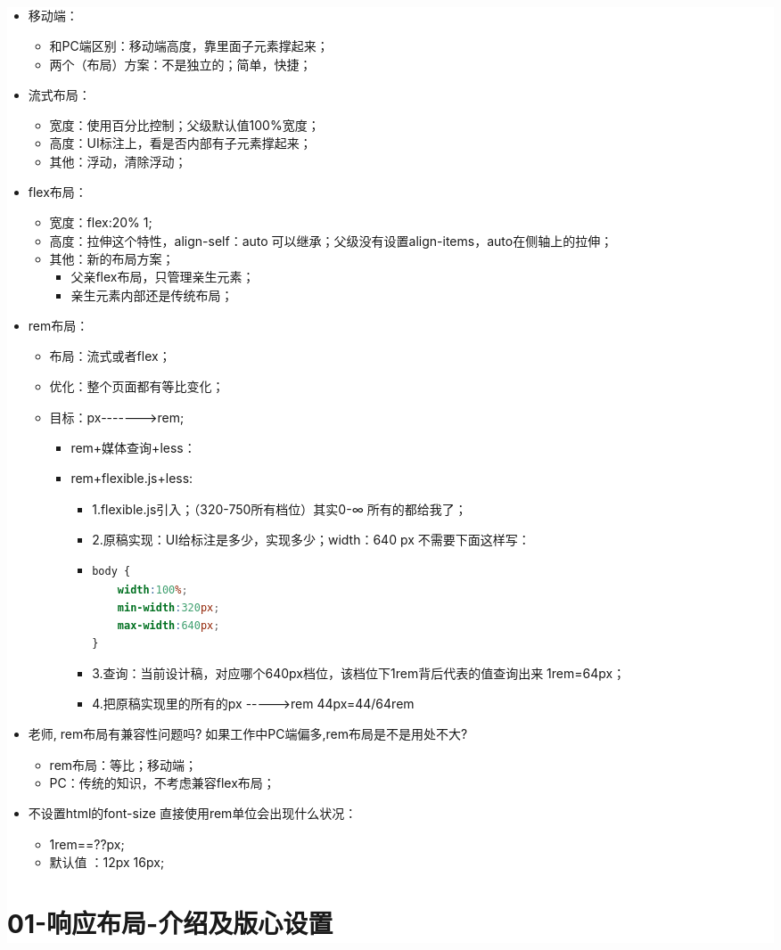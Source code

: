 * 移动端：
  * 和PC端区别：移动端高度，靠里面子元素撑起来；
  * 两个（布局）方案：不是独立的；简单，快捷；
* 流式布局：
  * 宽度：使用百分比控制；父级默认值100%宽度；
  * 高度：UI标注上，看是否内部有子元素撑起来；
  * 其他：浮动，清除浮动；

* flex布局：

  * 宽度：flex:20%   1;
  * 高度：拉伸这个特性，align-self：auto 可以继承；父级没有设置align-items，auto在侧轴上的拉伸；
  * 其他：新的布局方案；
    * 父亲flex布局，只管理亲生元素；
    * 亲生元素内部还是传统布局；

* rem布局：

  * 布局：流式或者flex；

  * 优化：整个页面都有等比变化；

  * 目标：px------->rem;

    * rem+媒体查询+less：

    * rem+flexible.js+less:

      * 1.flexible.js引入；（320-750所有档位）其实0-∞ 所有的都给我了；

      * 2.原稿实现：UI给标注是多少，实现多少；width：640 px  不需要下面这样写：

      * ```css
        body {
        	width:100%;
            min-width:320px;
            max-width:640px;
        }	
        ```

      * 3.查询：当前设计稿，对应哪个640px档位，该档位下1rem背后代表的值查询出来  1rem=64px；

      * 4.把原稿实现里的所有的px ----->rem      44px=44/64rem

* 老师, rem布局有兼容性问题吗? 如果工作中PC端偏多,rem布局是不是用处不大?

  * rem布局：等比；移动端；
  * PC：传统的知识，不考虑兼容flex布局；

* 不设置html的font-size 直接使用rem单位会出现什么状况：

  * 1rem==??px;  
  * 默认值 ：12px 16px;





# 01-响应布局-介绍及版心设置
